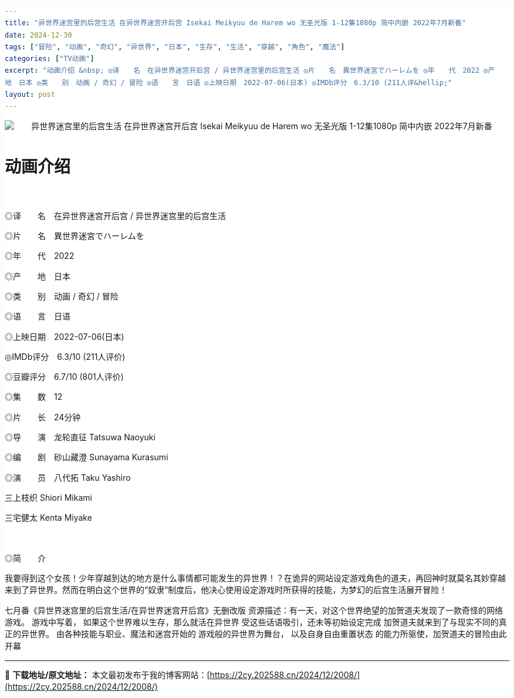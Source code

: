 ```yaml
---
title: "异世界迷宫里的后宫生活 在异世界迷宫开后宫 Isekai Meikyuu de Harem wo 无圣光版 1-12集1080p 简中内嵌 2022年7月新番"
date: 2024-12-30
tags: ["冒险", "动画", "奇幻", "异世界", "日本", "生存", "生活", "穿越", "角色", "魔法"]
categories: ["TV动画"]
excerpt: "动画介绍 &nbsp; ◎译　　名　在异世界迷宫开后宫 / 异世界迷宫里的后宫生活 ◎片　　名　異世界迷宮でハーレムを ◎年　　代　2022 ◎产　　地　日本 ◎类　　别　动画 / 奇幻 / 冒险 ◎语　　言　日语 ◎上映日期　2022-07-06(日本) ◎IMDb评分　6.3/10 (211人评&hellip;"
layout: post
---
```


<div>
<div></div>
<div>
<p style="text-align: center;"><img style="display: block; margin-left: auto; margin-right: auto; width: 100%; height: auto;" src="https://2cy.202588.cn//wp-content/uploads/2024/12/20241231_6773992a87ec5.webp" alt="异世界迷宫里的后宫生活 在异世界迷宫开后宫 Isekai Meikyuu de Harem wo 无圣光版 1-12集1080p 简中内嵌 2022年7月新番" /></p>

<h1 style="white-space: normal; text-align: left;">动画介绍</h1>
&nbsp;

◎译　　名　在异世界迷宫开后宫 / 异世界迷宫里的后宫生活

◎片　　名　異世界迷宮でハーレムを

◎年　　代　2022

◎产　　地　日本

◎类　　别　动画 / 奇幻 / 冒险

◎语　　言　日语

◎上映日期　2022-07-06(日本)

◎IMDb评分　6.3/10 (211人评价)

◎豆瓣评分　6.7/10 (801人评价)

◎集　　数　12

◎片　　长　24分钟

◎导　　演　龙轮直征 Tatsuwa Naoyuki

◎编　　剧　砂山藏澄 Sunayama Kurasumi

◎演　　员　八代拓 Taku Yashiro

三上枝织 Shiori Mikami

三宅健太 Kenta Miyake

&nbsp;

◎简　　介

我要得到这个女孩！少年穿越到达的地方是什么事情都可能发生的异世界！？在诡异的网站设定游戏角色的道夫，再回神时就莫名其妙穿越来到了异世界。然而在明白这个世界的“奴隶”制度后，他决心使用设定游戏时所获得的技能，为梦幻的后宫生活展开冒险！

</div>
七月番《异世界迷宫里的后宫生活/在异世界迷宫开后宫》无删改版 资源描述：有一天，对这个世界绝望的加贺道夫发现了一款奇怪的网络游戏。 游戏中写着， 如果这个世界难以生存，那么就活在异世界 受这些话语吸引，还未等初始设定完成 加贺道夫就来到了与现实不同的真正的异世界。 由各种技能与职业、魔法和迷宫开始的 游戏般的异世界为舞台， 以及自身自由重置状态 的能力所驱使，加贺道夫的冒险由此开幕

</div>

---
📖 **下载地址/原文地址：** 本文最初发布于我的博客网站：[https://2cy.202588.cn/2024/12/2008/](https://2cy.202588.cn/2024/12/2008/)
